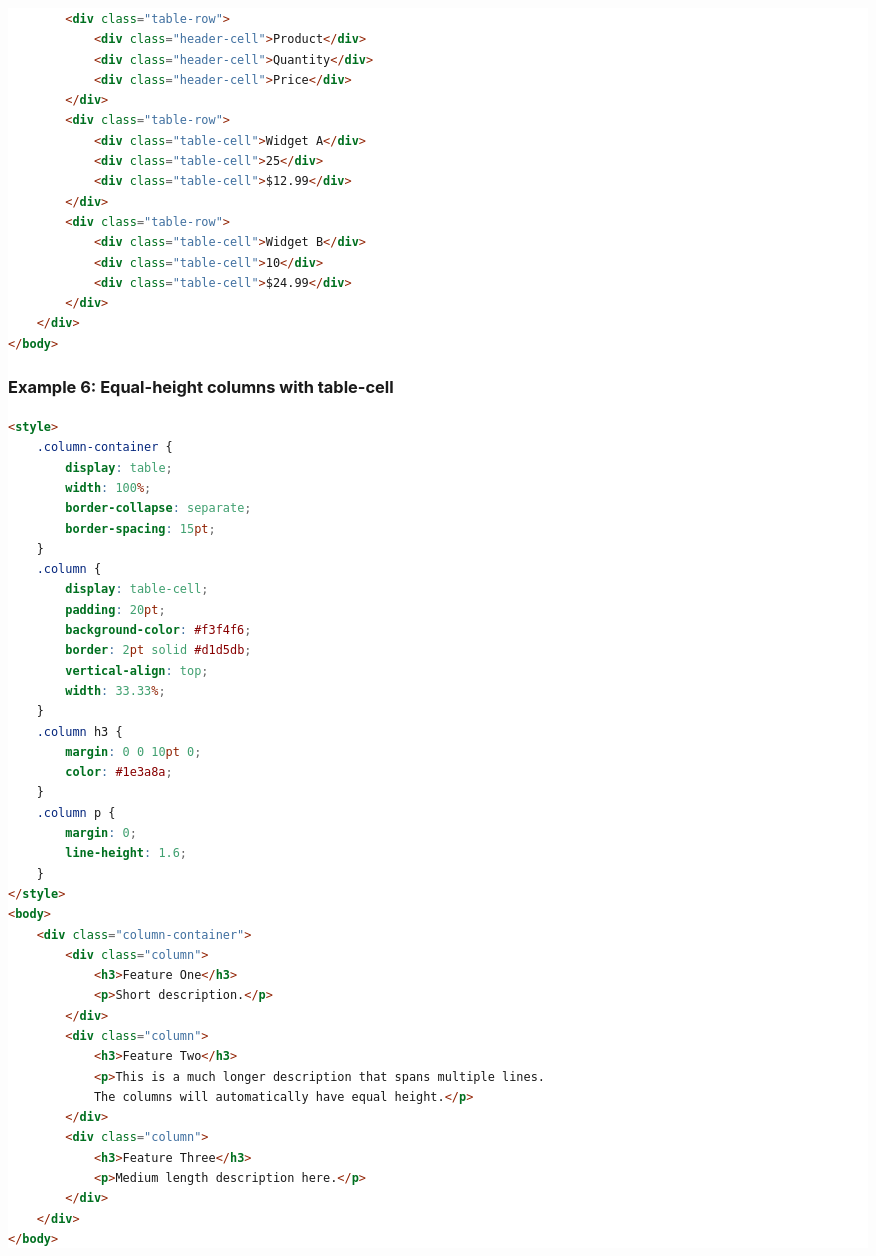```html
        <div class="table-row">
            <div class="header-cell">Product</div>
            <div class="header-cell">Quantity</div>
            <div class="header-cell">Price</div>
        </div>
        <div class="table-row">
            <div class="table-cell">Widget A</div>
            <div class="table-cell">25</div>
            <div class="table-cell">$12.99</div>
        </div>
        <div class="table-row">
            <div class="table-cell">Widget B</div>
            <div class="table-cell">10</div>
            <div class="table-cell">$24.99</div>
        </div>
    </div>
</body>
```

### Example 6: Equal-height columns with table-cell

```html
<style>
    .column-container {
        display: table;
        width: 100%;
        border-collapse: separate;
        border-spacing: 15pt;
    }
    .column {
        display: table-cell;
        padding: 20pt;
        background-color: #f3f4f6;
        border: 2pt solid #d1d5db;
        vertical-align: top;
        width: 33.33%;
    }
    .column h3 {
        margin: 0 0 10pt 0;
        color: #1e3a8a;
    }
    .column p {
        margin: 0;
        line-height: 1.6;
    }
</style>
<body>
    <div class="column-container">
        <div class="column">
            <h3>Feature One</h3>
            <p>Short description.</p>
        </div>
        <div class="column">
            <h3>Feature Two</h3>
            <p>This is a much longer description that spans multiple lines.
            The columns will automatically have equal height.</p>
        </div>
        <div class="column">
            <h3>Feature Three</h3>
            <p>Medium length description here.</p>
        </div>
    </div>
</body>
```